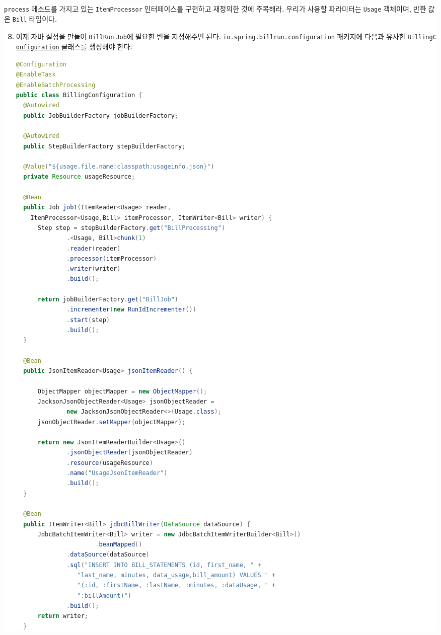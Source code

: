    `process` 메소드를 가지고 있는 `ItemProcessor` 인터페이스를 구현하고 재정의한 것에 주목해라. 우리가 사용할 파라미터는 `Usage` 객체이며, 반환 값은 `Bill` 타입이다.

8. 이제 자바 설정을 만들어 `BillRun` `Job`에 필요한 빈을 지정해주면 된다. `io.spring.billrun.configuration` 패키지에 다음과 유사한 [`BillingConfiguration`](https://github.com/spring-cloud/spring-cloud-dataflow-samples/tree/master/dataflow-website/batch-developer-guides/batch/batchsamples/billrun/src/main/java/io/spring/billrun/configuration/BillingConfiguration.java) 클래스를 생성해야 한다:

   ```java
   @Configuration
   @EnableTask
   @EnableBatchProcessing
   public class BillingConfiguration {
     @Autowired
     public JobBuilderFactory jobBuilderFactory;
   
     @Autowired
     public StepBuilderFactory stepBuilderFactory;
   
     @Value("${usage.file.name:classpath:usageinfo.json}")
     private Resource usageResource;
   
     @Bean
     public Job job1(ItemReader<Usage> reader,
       ItemProcessor<Usage,Bill> itemProcessor, ItemWriter<Bill> writer) {
         Step step = stepBuilderFactory.get("BillProcessing")
                 .<Usage, Bill>chunk(1)
                 .reader(reader)
                 .processor(itemProcessor)
                 .writer(writer)
                 .build();
   
         return jobBuilderFactory.get("BillJob")
                 .incrementer(new RunIdIncrementer())
                 .start(step)
                 .build();
     }
   
     @Bean
     public JsonItemReader<Usage> jsonItemReader() {
   
         ObjectMapper objectMapper = new ObjectMapper();
         JacksonJsonObjectReader<Usage> jsonObjectReader =
                 new JacksonJsonObjectReader<>(Usage.class);
         jsonObjectReader.setMapper(objectMapper);
   
         return new JsonItemReaderBuilder<Usage>()
                 .jsonObjectReader(jsonObjectReader)
                 .resource(usageResource)
                 .name("UsageJsonItemReader")
                 .build();
     }
   
     @Bean
     public ItemWriter<Bill> jdbcBillWriter(DataSource dataSource) {
         JdbcBatchItemWriter<Bill> writer = new JdbcBatchItemWriterBuilder<Bill>()
                         .beanMapped()
                 .dataSource(dataSource)
                 .sql("INSERT INTO BILL_STATEMENTS (id, first_name, " +
                    "last_name, minutes, data_usage,bill_amount) VALUES " +
                    "(:id, :firstName, :lastName, :minutes, :dataUsage, " +
                    ":billAmount)")
                 .build();
         return writer;
     }
   ```